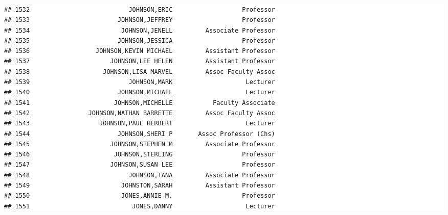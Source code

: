     ## 1532                           JOHNSON,ERIC                   Professor
    ## 1533                        JOHNSON,JEFFREY                   Professor
    ## 1534                         JOHNSON,JENELL         Associate Professor
    ## 1535                        JOHNSON,JESSICA                   Professor
    ## 1536                  JOHNSON,KEVIN MICHAEL         Assistant Professor
    ## 1537                      JOHNSON,LEE HELEN         Assistant Professor
    ## 1538                    JOHNSON,LISA MARVEL         Assoc Faculty Assoc
    ## 1539                           JOHNSON,MARK                    Lecturer
    ## 1540                        JOHNSON,MICHAEL                    Lecturer
    ## 1541                       JOHNSON,MICHELLE           Faculty Associate
    ## 1542                JOHNSON,NATHAN BARRETTE         Assoc Faculty Assoc
    ## 1543                   JOHNSON,PAUL HERBERT                    Lecturer
    ## 1544                        JOHNSON,SHERI P       Assoc Professor (Chs)
    ## 1545                      JOHNSON,STEPHEN M         Associate Professor
    ## 1546                       JOHNSON,STERLING                   Professor
    ## 1547                      JOHNSON,SUSAN LEE                   Professor
    ## 1548                           JOHNSON,TANA         Associate Professor
    ## 1549                         JOHNSTON,SARAH         Assistant Professor
    ## 1550                         JONES,ANNIE M.                   Professor
    ## 1551                            JONES,DANNY                    Lecturer